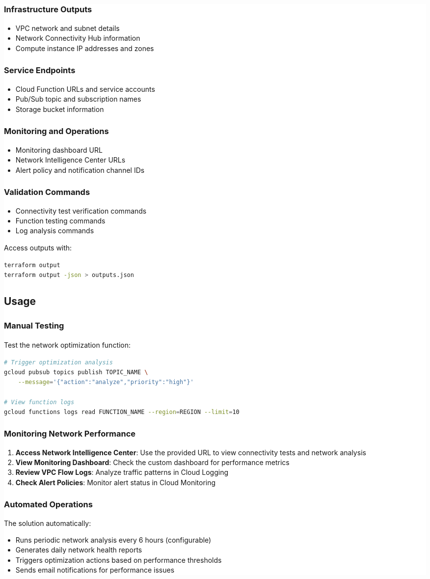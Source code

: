 ### Infrastructure Outputs
- VPC network and subnet details
- Network Connectivity Hub information
- Compute instance IP addresses and zones

### Service Endpoints
- Cloud Function URLs and service accounts
- Pub/Sub topic and subscription names
- Storage bucket information

### Monitoring and Operations
- Monitoring dashboard URL
- Network Intelligence Center URLs
- Alert policy and notification channel IDs

### Validation Commands
- Connectivity test verification commands
- Function testing commands
- Log analysis commands

Access outputs with:
```bash
terraform output
terraform output -json > outputs.json
```

## Usage

### Manual Testing

Test the network optimization function:
```bash
# Trigger optimization analysis
gcloud pubsub topics publish TOPIC_NAME \
    --message='{"action":"analyze","priority":"high"}'

# View function logs
gcloud functions logs read FUNCTION_NAME --region=REGION --limit=10
```

### Monitoring Network Performance

1. **Access Network Intelligence Center**: Use the provided URL to view connectivity tests and network analysis
2. **View Monitoring Dashboard**: Check the custom dashboard for performance metrics
3. **Review VPC Flow Logs**: Analyze traffic patterns in Cloud Logging
4. **Check Alert Policies**: Monitor alert status in Cloud Monitoring

### Automated Operations

The solution automatically:
- Runs periodic network analysis every 6 hours (configurable)
- Generates daily network health reports
- Triggers optimization actions based on performance thresholds
- Sends email notifications for performance issues
